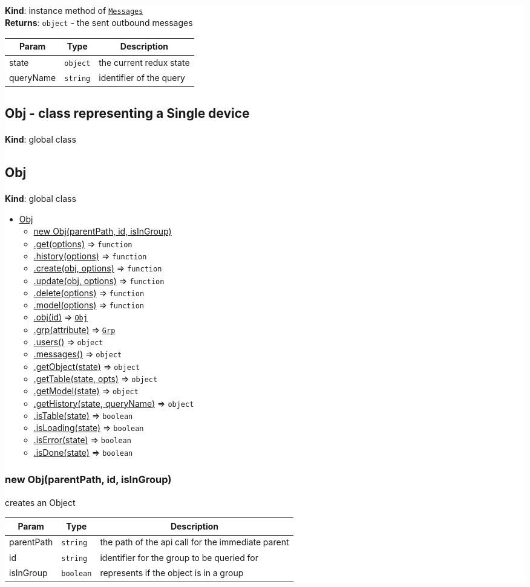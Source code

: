 **Kind**: instance method of [<code>Messages</code>](#Messages)  
**Returns**: <code>object</code> - the sent outbound messages  

| Param | Type | Description |
| --- | --- | --- |
| state | <code>object</code> | the current redux state |
| queryName | <code>string</code> | identifier of the query |

<a name="Obj - class representing a Single device"></a>

## Obj - class representing a Single device
**Kind**: global class  
<a name="Obj"></a>

## Obj
**Kind**: global class  

* [Obj](#Obj)
    * [new Obj(parentPath, id, isInGroup)](#new_Obj_new)
    * [.get(options)](#Obj+get) ⇒ <code>function</code>
    * [.history(options)](#Obj+history) ⇒ <code>function</code>
    * [.create(obj, options)](#Obj+create) ⇒ <code>function</code>
    * [.update(obj, options)](#Obj+update) ⇒ <code>function</code>
    * [.delete(options)](#Obj+delete) ⇒ <code>function</code>
    * [.model(options)](#Obj+model) ⇒ <code>function</code>
    * [.obj(id)](#Obj+obj) ⇒ [<code>Obj</code>](#Obj)
    * [.grp(attribute)](#Obj+grp) ⇒ [<code>Grp</code>](#Grp)
    * [.users()](#Obj+users) ⇒ <code>object</code>
    * [.messages()](#Obj+messages) ⇒ <code>object</code>
    * [.getObject(state)](#Obj+getObject) ⇒ <code>object</code>
    * [.getTable(state, opts)](#Obj+getTable) ⇒ <code>object</code>
    * [.getModel(state)](#Obj+getModel) ⇒ <code>object</code>
    * [.getHistory(state, queryName)](#Obj+getHistory) ⇒ <code>object</code>
    * [.isTable(state)](#Obj+isTable) ⇒ <code>boolean</code>
    * [.isLoading(state)](#Obj+isLoading) ⇒ <code>boolean</code>
    * [.isError(state)](#Obj+isError) ⇒ <code>boolean</code>
    * [.isDone(state)](#Obj+isDone) ⇒ <code>boolean</code>

<a name="new_Obj_new"></a>

### new Obj(parentPath, id, isInGroup)
creates an Object


| Param | Type | Description |
| --- | --- | --- |
| parentPath | <code>string</code> | the path of the api call for the immediate parent |
| id | <code>string</code> | identifier for the group to be queried for |
| isInGroup | <code>boolean</code> | represents if the object is in a group |
